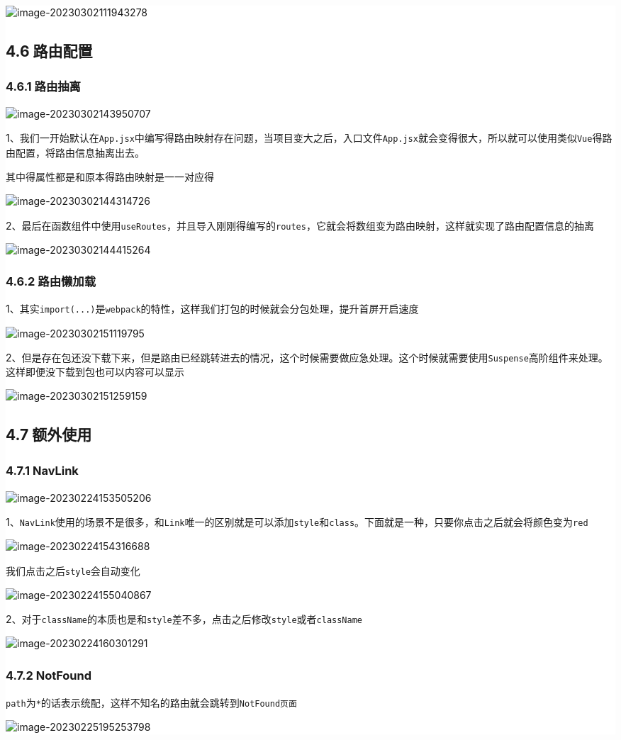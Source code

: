 ![image-20230302111943278](https://knowledge-picture.oss-cn-wuhan-lr.aliyuncs.com/202405032322019.png)

## 4.6 路由配置

### 4.6.1 路由抽离

![image-20230302143950707](https://knowledge-picture.oss-cn-wuhan-lr.aliyuncs.com/202405032322935.png)

1、我们一开始默认在`App.jsx`中编写得路由映射存在问题，当项目变大之后，入口文件`App.jsx`就会变得很大，所以就可以使用类似`Vue`得路由配置，将路由信息抽离出去。

其中得属性都是和原本得路由映射是一一对应得

![image-20230302144314726](https://knowledge-picture.oss-cn-wuhan-lr.aliyuncs.com/202405032322955.png)

2、最后在函数组件中使用`useRoutes`，并且导入刚刚得编写的`routes`，它就会将数组变为路由映射，这样就实现了路由配置信息的抽离

![image-20230302144415264](https://knowledge-picture.oss-cn-wuhan-lr.aliyuncs.com/202405032322976.png)

### 4.6.2 路由懒加载

1、其实`import(...)`是`webpack`的特性，这样我们打包的时候就会分包处理，提升首屏开启速度

![image-20230302151119795](https://knowledge-picture.oss-cn-wuhan-lr.aliyuncs.com/202405032322999.png)

2、但是存在包还没下载下来，但是路由已经跳转进去的情况，这个时候需要做应急处理。这个时候就需要使用`Suspense`高阶组件来处理。这样即便没下载到包也可以内容可以显示

![image-20230302151259159](https://knowledge-picture.oss-cn-wuhan-lr.aliyuncs.com/202405032322018.png)

## 4.7 额外使用

### 4.7.1 NavLink

![image-20230224153505206](https://knowledge-picture.oss-cn-wuhan-lr.aliyuncs.com/202405032322039.png)

1、`NavLink`使用的场景不是很多，和`Link`唯一的区别就是可以添加`style`和`class`。下面就是一种，只要你点击之后就会将颜色变为`red`

![image-20230224154316688](https://knowledge-picture.oss-cn-wuhan-lr.aliyuncs.com/202405032322935.png)

我们点击之后`style`会自动变化

![image-20230224155040867](https://knowledge-picture.oss-cn-wuhan-lr.aliyuncs.com/202405032322958.png)

2、对于`className`的本质也是和`style`差不多，点击之后修改`style`或者`className`

![image-20230224160301291](https://knowledge-picture.oss-cn-wuhan-lr.aliyuncs.com/202405032322980.png)

### 4.7.2 NotFound

`path`为`*`的话表示统配，这样不知名的路由就会跳转到`NotFound页面`

![image-20230225195253798](https://knowledge-picture.oss-cn-wuhan-lr.aliyuncs.com/202405032322009.png)
